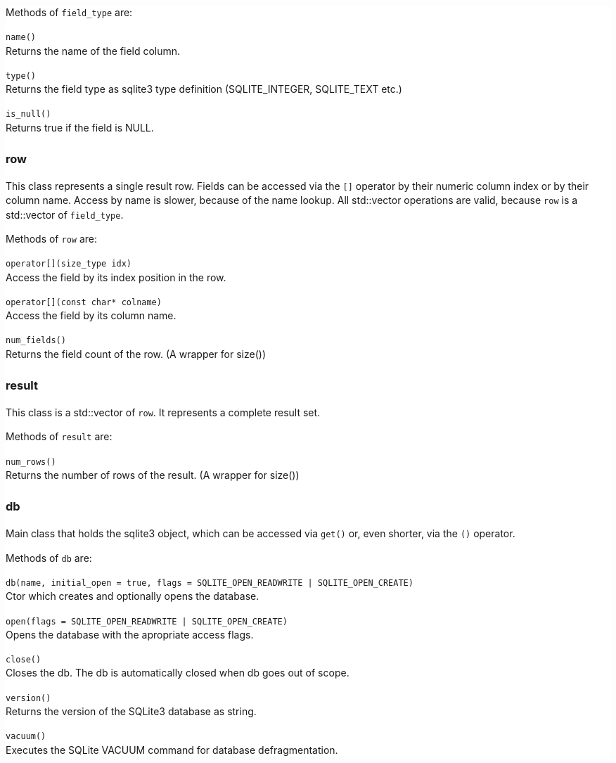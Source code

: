 Methods of `field_type` are:

`name()`  
Returns the name of the field column.

`type()`  
Returns the field type as sqlite3 type definition (SQLITE_INTEGER, SQLITE_TEXT etc.)

`is_null()`  
Returns true if the field is NULL.


### row
This class represents a single result row.
Fields can be accessed via the `[]` operator by their numeric column index or by their column name.
Access by name is slower, because of the name lookup.
All std::vector operations are valid, because `row` is a std::vector of `field_type`.

Methods of `row` are:

`operator[](size_type idx)`  
Access the field by its index position in the row.

`operator[](const char* colname)`  
Access the field by its column name.

`num_fields()`  
Returns the field count of the row. (A wrapper for size())


### result
This class is a std::vector of `row`. It represents a complete result set.

Methods of `result` are:

`num_rows()`  
Returns the number of rows of the result. (A wrapper for size())


### db
Main class that holds the sqlite3 object, which can be accessed via `get()` or, even shorter, via the `()` operator.

Methods of `db` are:

`db(name, initial_open = true, flags = SQLITE_OPEN_READWRITE | SQLITE_OPEN_CREATE)`  
Ctor which creates and optionally opens the database.

`open(flags = SQLITE_OPEN_READWRITE | SQLITE_OPEN_CREATE)`  
Opens the database with the apropriate access flags.

`close()`  
Closes the db. The db is automatically closed when db goes out of scope.

`version()`  
Returns the version of the SQLite3 database as string.

`vacuum()`  
Executes the SQLite VACUUM command for database defragmentation.
